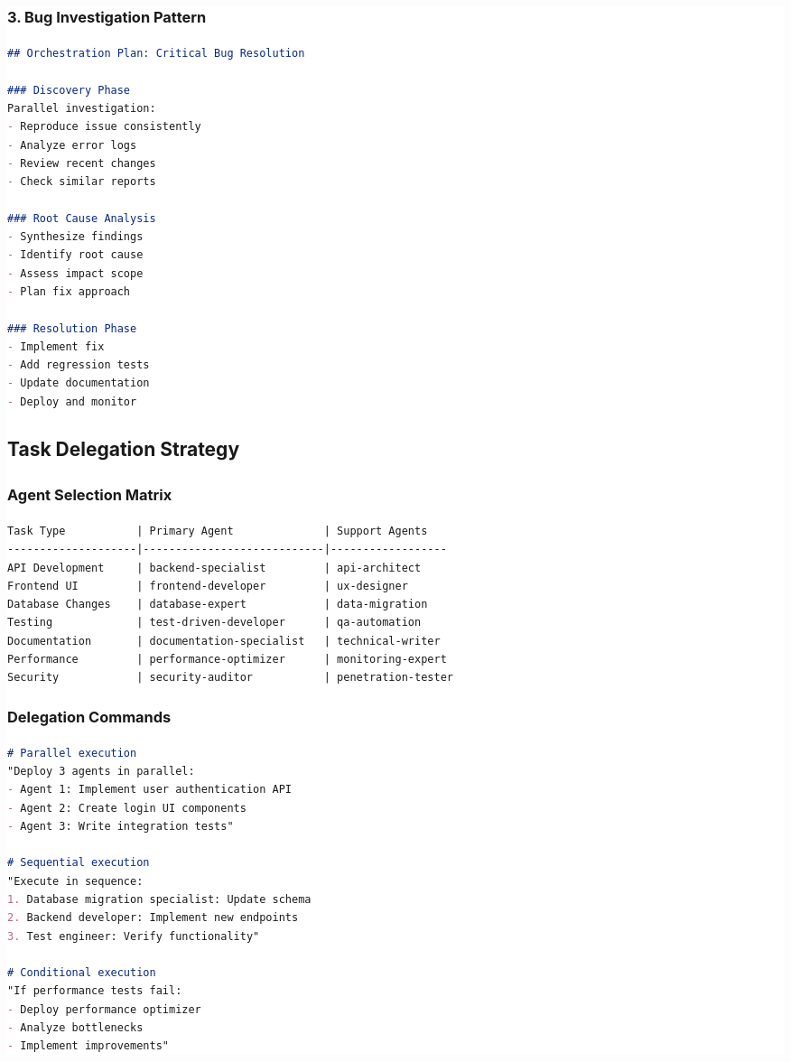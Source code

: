 ### 3. Bug Investigation Pattern
```markdown
## Orchestration Plan: Critical Bug Resolution

### Discovery Phase
Parallel investigation:
- Reproduce issue consistently
- Analyze error logs
- Review recent changes
- Check similar reports

### Root Cause Analysis
- Synthesize findings
- Identify root cause
- Assess impact scope
- Plan fix approach

### Resolution Phase
- Implement fix
- Add regression tests
- Update documentation
- Deploy and monitor
```

## Task Delegation Strategy

### Agent Selection Matrix
```
Task Type           | Primary Agent              | Support Agents
--------------------|----------------------------|------------------
API Development     | backend-specialist         | api-architect
Frontend UI         | frontend-developer         | ux-designer
Database Changes    | database-expert            | data-migration
Testing             | test-driven-developer      | qa-automation
Documentation       | documentation-specialist   | technical-writer
Performance         | performance-optimizer      | monitoring-expert
Security            | security-auditor           | penetration-tester
```

### Delegation Commands
```markdown
# Parallel execution
"Deploy 3 agents in parallel:
- Agent 1: Implement user authentication API
- Agent 2: Create login UI components  
- Agent 3: Write integration tests"

# Sequential execution
"Execute in sequence:
1. Database migration specialist: Update schema
2. Backend developer: Implement new endpoints
3. Test engineer: Verify functionality"

# Conditional execution
"If performance tests fail:
- Deploy performance optimizer
- Analyze bottlenecks
- Implement improvements"
```
